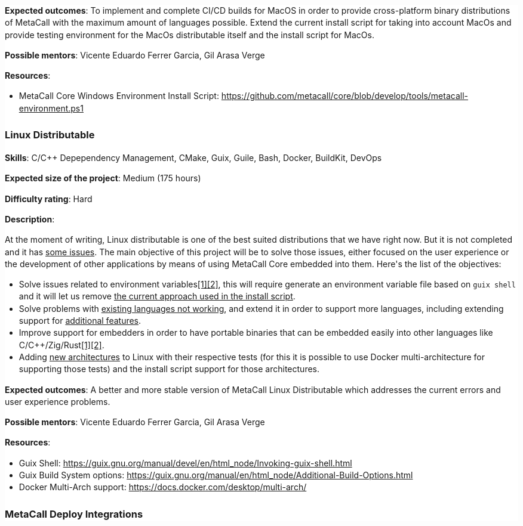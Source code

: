 **Expected outcomes**: To implement and complete CI/CD builds for MacOS in order to provide cross-platform binary distributions of MetaCall with the maximum amount of languages possible. Extend the current install script for taking into account MacOs and provide testing environment for the MacOs distributable itself and the install script for MacOs.

**Possible mentors**: Vicente Eduardo Ferrer Garcia, Gil Arasa Verge


**Resources**:
 - MetaCall Core Windows Environment Install Script: https://github.com/metacall/core/blob/develop/tools/metacall-environment.ps1

### Linux Distributable

**Skills**: C/C++ Depependency Management, CMake, Guix, Guile, Bash, Docker, BuildKit, DevOps

**Expected size of the project**: Medium (175 hours)

**Difficulty rating**: Hard

**Description**:

At the moment of writing, Linux distributable is one of the best suited distributions that we have right now. But it is not completed and it has [some issues](https://github.com/metacall/distributable-linux/issues). The main objective of this project will be to solve those issues, either focused on the user experience or the development of other applications by means of using MetaCall Core embedded into them. Here's the list of the objectives:

 - Solve issues related to environment variables[[1]](https://github.com/metacall/distributable-linux/issues/5)[[2]](https://github.com/metacall/distributable-linux/issues/14), this will require generate an environment variable file based on `guix shell` and it will let us remove [the current approach used in the install script](https://github.com/metacall/install/blob/0f145d4ee5a60b58f7c48f043ed7d0b7d6268609/install.sh#L376).
 - Solve problems with [existing languages not working](https://github.com/metacall/distributable-linux/issues/1), and extend it in order to support more languages, including extending support for [additional features](https://github.com/metacall/distributable-linux/issues/11).
 - Improve support for embedders in order to have portable binaries that can be embedded easily into other languages like C/C++/Zig/Rust[[1]](https://github.com/metacall/distributable-linux/issues/15)[[2]](https://github.com/metacall/zig-example).
 - Adding [new architectures](https://www.gnu.org/savannah-checkouts/gnu/autoconf/manual/autoconf-2.70/html_node/Specifying-Target-Triplets.html#Specifying-Target-Triplets) to Linux with their respective tests (for this it is possible to use Docker multi-architecture for supporting those tests) and the install script support for those architectures.

**Expected outcomes**: A better and more stable version of MetaCall Linux Distributable which addresses the current errors and user experience problems.

**Possible mentors**: Vicente Eduardo Ferrer Garcia, Gil Arasa Verge

**Resources**:
 - Guix Shell: https://guix.gnu.org/manual/devel/en/html_node/Invoking-guix-shell.html
 - Guix Build System options: https://guix.gnu.org/manual/en/html_node/Additional-Build-Options.html
 - Docker Multi-Arch support: https://docs.docker.com/desktop/multi-arch/

### MetaCall Deploy Integrations
